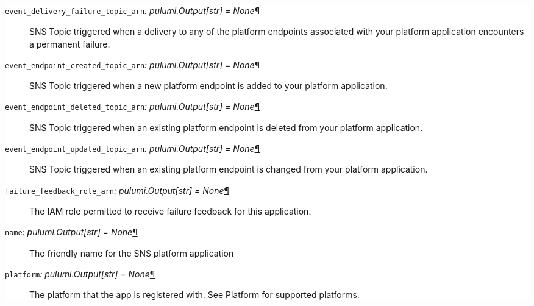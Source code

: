 <dl class="py attribute">
<dt id="pulumi_aws.sns.PlatformApplication.event_delivery_failure_topic_arn">
<code class="sig-name descname">event_delivery_failure_topic_arn</code><em class="property">: pulumi.Output[str]</em><em class="property"> = None</em><a class="headerlink" href="#pulumi_aws.sns.PlatformApplication.event_delivery_failure_topic_arn" title="Permalink to this definition">¶</a></dt>
<dd><p>SNS Topic triggered when a delivery to any of the platform endpoints associated with your platform application encounters a permanent failure.</p>
</dd></dl>

<dl class="py attribute">
<dt id="pulumi_aws.sns.PlatformApplication.event_endpoint_created_topic_arn">
<code class="sig-name descname">event_endpoint_created_topic_arn</code><em class="property">: pulumi.Output[str]</em><em class="property"> = None</em><a class="headerlink" href="#pulumi_aws.sns.PlatformApplication.event_endpoint_created_topic_arn" title="Permalink to this definition">¶</a></dt>
<dd><p>SNS Topic triggered when a new platform endpoint is added to your platform application.</p>
</dd></dl>

<dl class="py attribute">
<dt id="pulumi_aws.sns.PlatformApplication.event_endpoint_deleted_topic_arn">
<code class="sig-name descname">event_endpoint_deleted_topic_arn</code><em class="property">: pulumi.Output[str]</em><em class="property"> = None</em><a class="headerlink" href="#pulumi_aws.sns.PlatformApplication.event_endpoint_deleted_topic_arn" title="Permalink to this definition">¶</a></dt>
<dd><p>SNS Topic triggered when an existing platform endpoint is deleted from your platform application.</p>
</dd></dl>

<dl class="py attribute">
<dt id="pulumi_aws.sns.PlatformApplication.event_endpoint_updated_topic_arn">
<code class="sig-name descname">event_endpoint_updated_topic_arn</code><em class="property">: pulumi.Output[str]</em><em class="property"> = None</em><a class="headerlink" href="#pulumi_aws.sns.PlatformApplication.event_endpoint_updated_topic_arn" title="Permalink to this definition">¶</a></dt>
<dd><p>SNS Topic triggered when an existing platform endpoint is changed from your platform application.</p>
</dd></dl>

<dl class="py attribute">
<dt id="pulumi_aws.sns.PlatformApplication.failure_feedback_role_arn">
<code class="sig-name descname">failure_feedback_role_arn</code><em class="property">: pulumi.Output[str]</em><em class="property"> = None</em><a class="headerlink" href="#pulumi_aws.sns.PlatformApplication.failure_feedback_role_arn" title="Permalink to this definition">¶</a></dt>
<dd><p>The IAM role permitted to receive failure feedback for this application.</p>
</dd></dl>

<dl class="py attribute">
<dt id="pulumi_aws.sns.PlatformApplication.name">
<code class="sig-name descname">name</code><em class="property">: pulumi.Output[str]</em><em class="property"> = None</em><a class="headerlink" href="#pulumi_aws.sns.PlatformApplication.name" title="Permalink to this definition">¶</a></dt>
<dd><p>The friendly name for the SNS platform application</p>
</dd></dl>

<dl class="py attribute">
<dt id="pulumi_aws.sns.PlatformApplication.platform">
<code class="sig-name descname">platform</code><em class="property">: pulumi.Output[str]</em><em class="property"> = None</em><a class="headerlink" href="#pulumi_aws.sns.PlatformApplication.platform" title="Permalink to this definition">¶</a></dt>
<dd><p>The platform that the app is registered with. See <a class="reference external" href="http://docs.aws.amazon.com/sns/latest/dg/mobile-push-send-register.html">Platform</a> for supported platforms.</p>
</dd></dl>
